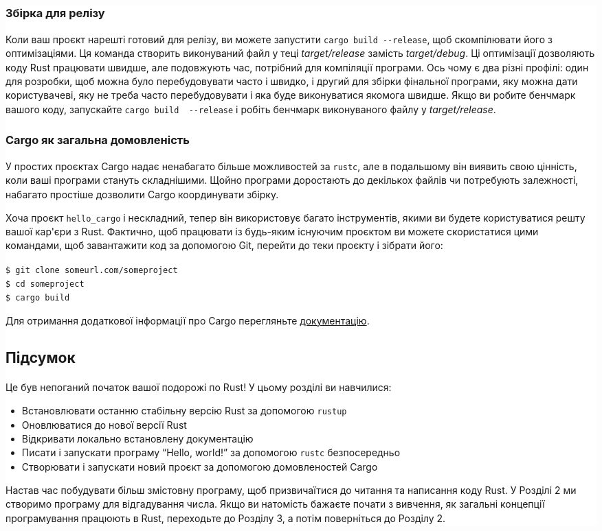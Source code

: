 ### Збірка для релізу

Коли ваш проєкт нарешті готовий для релізу, ви можете запустити `cargo build
--release`, щоб скомпілювати його з оптимізаціями. Ця команда створить виконуваний файл у теці *target/release* замість *target/debug*. Ці оптимізації дозволяють коду Rust працювати швидше, але подовжують час, потрібний для компіляції програми. Ось чому є два різні профілі: один для розробки, щоб можна було перебудовувати часто і швидко, і другий для збірки фінальної програми, яку можна дати користувачеві, яку не треба часто перебудовувати і яка буде виконуватися якомога швидше. Якщо ви робите бенчмарк вашого коду, запускайте `cargo build 
--release` і робіть бенчмарк виконуваного файлу у *target/release*.

### Cargo як загальна домовленість

У простих проєктах Cargo надає ненабагато більше можливостей за `rustc`, але в подальшому він виявить свою цінність, коли ваші програми стануть складнішими. Щойно програми доростають до декількох файлів чи потребують залежності, набагато простіше дозволити Cargo координувати збірку.

Хоча проєкт `hello_cargo` і нескладний, тепер він використовує багато інструментів, якими ви будете користуватися решту вашої кар'єри з Rust. Фактично, щоб працювати із будь-яким існуючим проєктом ви можете скористатися цими командами, щоб завантажити код за допомогою Git, перейти до теки проєкту і зібрати його:

```console
$ git clone someurl.com/someproject
$ cd someproject
$ cargo build
```

Для отримання додаткової інформації про Cargo перегляньте [документацію][].

## Підсумок

Це був непоганий початок вашої подорожі по Rust! У цьому розділі ви навчилися:

* Встановлювати останню стабільну версію Rust за допомогою `rustup`
* Оновлюватися до нової версії Rust
* Відкривати локально встановлену документацію
* Писати і запускати програму “Hello, world!” за допомогою `rustc` безпосередньо
* Створювати і запускати новий проєкт за допомогою домовленостей Cargo

Настав час побудувати більш змістовну програму, щоб призвичаїтися до читання та написання коду Rust. У Розділі 2 ми створимо програму для відгадування числа. Якщо ви натомість бажаєте почати з вивчення, як загальні концепції програмування працюють в Rust, переходьте до Розділу 3, а потім поверніться до Розділу 2.

[документацію]: https://doc.rust-lang.org/cargo/

[installation]: ch01-01-installation.html#installation
[appendix-e]: appendix-05-editions.html
